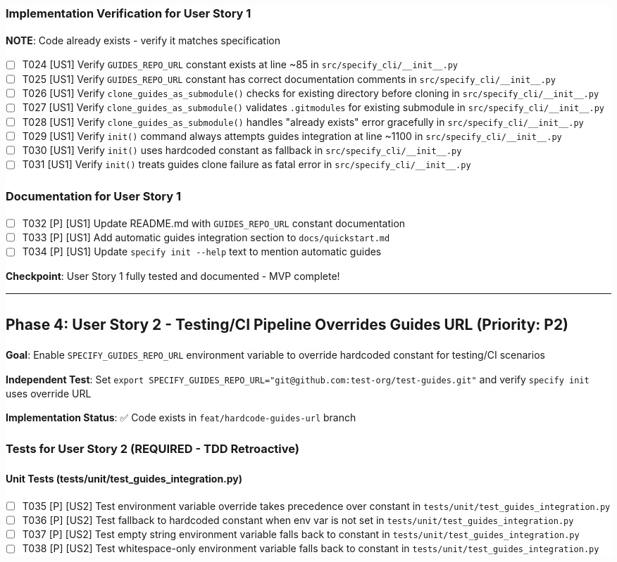 ### Implementation Verification for User Story 1

**NOTE**: Code already exists - verify it matches specification

- [ ] T024 [US1] Verify `GUIDES_REPO_URL` constant exists at line ~85 in `src/specify_cli/__init__.py`
- [ ] T025 [US1] Verify `GUIDES_REPO_URL` constant has correct documentation comments in `src/specify_cli/__init__.py`
- [ ] T026 [US1] Verify `clone_guides_as_submodule()` checks for existing directory before cloning in `src/specify_cli/__init__.py`
- [ ] T027 [US1] Verify `clone_guides_as_submodule()` validates `.gitmodules` for existing submodule in `src/specify_cli/__init__.py`
- [ ] T028 [US1] Verify `clone_guides_as_submodule()` handles "already exists" error gracefully in `src/specify_cli/__init__.py`
- [ ] T029 [US1] Verify `init()` command always attempts guides integration at line ~1100 in `src/specify_cli/__init__.py`
- [ ] T030 [US1] Verify `init()` uses hardcoded constant as fallback in `src/specify_cli/__init__.py`
- [ ] T031 [US1] Verify `init()` treats guides clone failure as fatal error in `src/specify_cli/__init__.py`

### Documentation for User Story 1

- [ ] T032 [P] [US1] Update README.md with `GUIDES_REPO_URL` constant documentation
- [ ] T033 [P] [US1] Add automatic guides integration section to `docs/quickstart.md`
- [ ] T034 [P] [US1] Update `specify init --help` text to mention automatic guides

**Checkpoint**: User Story 1 fully tested and documented - MVP complete!

---

## Phase 4: User Story 2 - Testing/CI Pipeline Overrides Guides URL (Priority: P2)

**Goal**: Enable `SPECIFY_GUIDES_REPO_URL` environment variable to override hardcoded constant for testing/CI scenarios

**Independent Test**: Set `export SPECIFY_GUIDES_REPO_URL="git@github.com:test-org/test-guides.git"` and verify `specify init` uses override URL

**Implementation Status**: ✅ Code exists in `feat/hardcode-guides-url` branch

### Tests for User Story 2 (REQUIRED - TDD Retroactive)

#### Unit Tests (tests/unit/test_guides_integration.py)

- [ ] T035 [P] [US2] Test environment variable override takes precedence over constant in `tests/unit/test_guides_integration.py`
- [ ] T036 [P] [US2] Test fallback to hardcoded constant when env var is not set in `tests/unit/test_guides_integration.py`
- [ ] T037 [P] [US2] Test empty string environment variable falls back to constant in `tests/unit/test_guides_integration.py`
- [ ] T038 [P] [US2] Test whitespace-only environment variable falls back to constant in `tests/unit/test_guides_integration.py`
